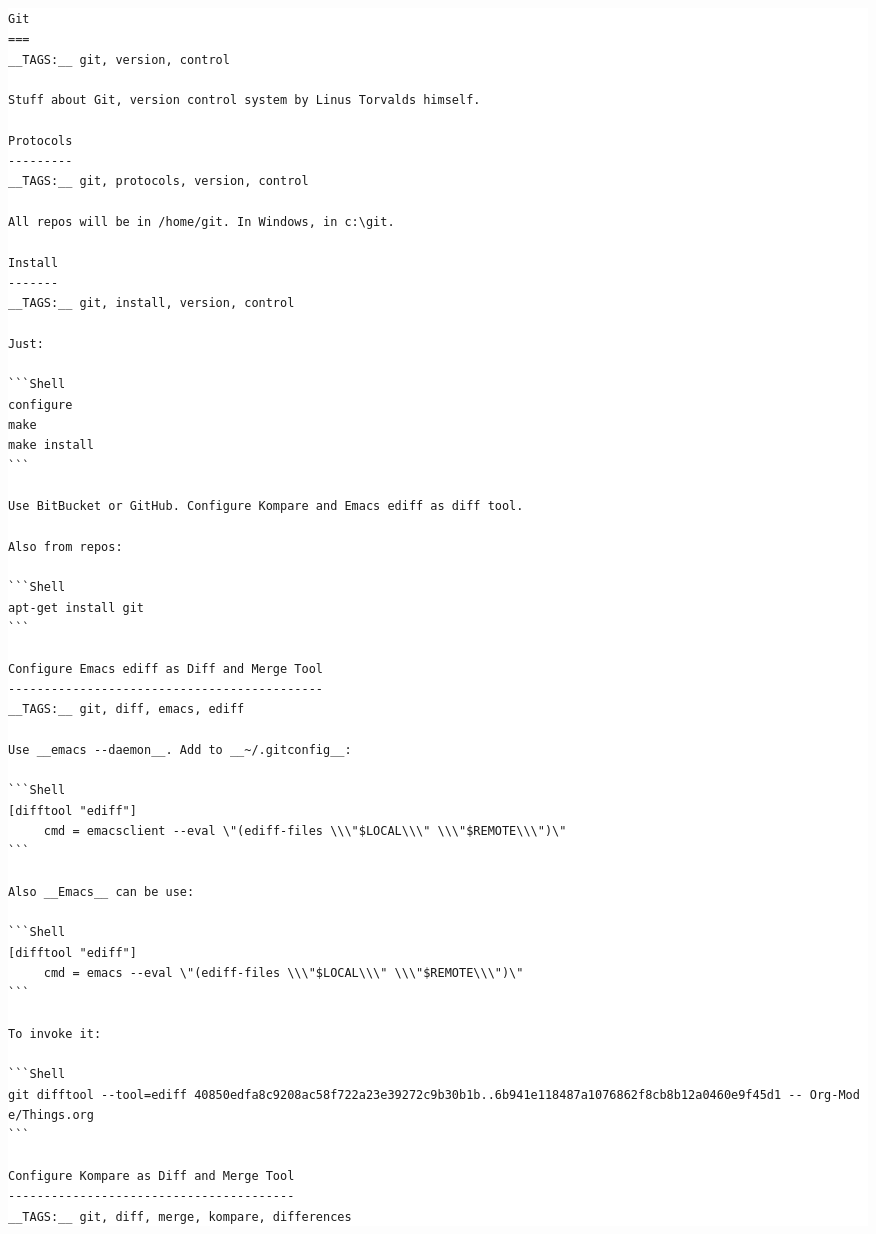     Git
    ===
    __TAGS:__ git, version, control
    
    Stuff about Git, version control system by Linus Torvalds himself.
    
    Protocols
    ---------
    __TAGS:__ git, protocols, version, control
    
    All repos will be in /home/git. In Windows, in c:\git.
    
    Install
    -------
    __TAGS:__ git, install, version, control
    
    Just:
    
    ```Shell
    configure
    make
    make install
    ```
    
    Use BitBucket or GitHub. Configure Kompare and Emacs ediff as diff tool.
    
    Also from repos:
    
    ```Shell
    apt-get install git
    ```
    
    Configure Emacs ediff as Diff and Merge Tool
    --------------------------------------------
    __TAGS:__ git, diff, emacs, ediff
    
    Use __emacs --daemon__. Add to __~/.gitconfig__:
    
    ```Shell
    [difftool "ediff"]
         cmd = emacsclient --eval \"(ediff-files \\\"$LOCAL\\\" \\\"$REMOTE\\\")\"
    ```
    
    Also __Emacs__ can be use:
    
    ```Shell
    [difftool "ediff"]
         cmd = emacs --eval \"(ediff-files \\\"$LOCAL\\\" \\\"$REMOTE\\\")\"
    ```
    
    To invoke it:
    
    ```Shell
    git difftool --tool=ediff 40850edfa8c9208ac58f722a23e39272c9b30b1b..6b941e118487a1076862f8cb8b12a0460e9f45d1 -- Org-Mode/Things.org
    ```
    
    Configure Kompare as Diff and Merge Tool
    ----------------------------------------
    __TAGS:__ git, diff, merge, kompare, differences
    